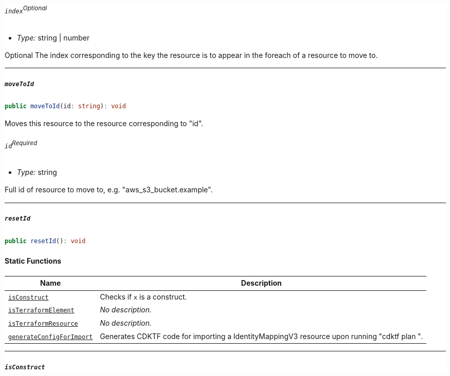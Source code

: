 ###### `index`<sup>Optional</sup> <a name="index" id="@cdktf/provider-opentelekomcloud.identityMappingV3.IdentityMappingV3.moveTo.parameter.index"></a>

- *Type:* string | number

Optional The index corresponding to the key the resource is to appear in the foreach of a resource to move to.

---

##### `moveToId` <a name="moveToId" id="@cdktf/provider-opentelekomcloud.identityMappingV3.IdentityMappingV3.moveToId"></a>

```typescript
public moveToId(id: string): void
```

Moves this resource to the resource corresponding to "id".

###### `id`<sup>Required</sup> <a name="id" id="@cdktf/provider-opentelekomcloud.identityMappingV3.IdentityMappingV3.moveToId.parameter.id"></a>

- *Type:* string

Full id of resource to move to, e.g. "aws_s3_bucket.example".

---

##### `resetId` <a name="resetId" id="@cdktf/provider-opentelekomcloud.identityMappingV3.IdentityMappingV3.resetId"></a>

```typescript
public resetId(): void
```

#### Static Functions <a name="Static Functions" id="Static Functions"></a>

| **Name** | **Description** |
| --- | --- |
| <code><a href="#@cdktf/provider-opentelekomcloud.identityMappingV3.IdentityMappingV3.isConstruct">isConstruct</a></code> | Checks if `x` is a construct. |
| <code><a href="#@cdktf/provider-opentelekomcloud.identityMappingV3.IdentityMappingV3.isTerraformElement">isTerraformElement</a></code> | *No description.* |
| <code><a href="#@cdktf/provider-opentelekomcloud.identityMappingV3.IdentityMappingV3.isTerraformResource">isTerraformResource</a></code> | *No description.* |
| <code><a href="#@cdktf/provider-opentelekomcloud.identityMappingV3.IdentityMappingV3.generateConfigForImport">generateConfigForImport</a></code> | Generates CDKTF code for importing a IdentityMappingV3 resource upon running "cdktf plan <stack-name>". |

---

##### `isConstruct` <a name="isConstruct" id="@cdktf/provider-opentelekomcloud.identityMappingV3.IdentityMappingV3.isConstruct"></a>
